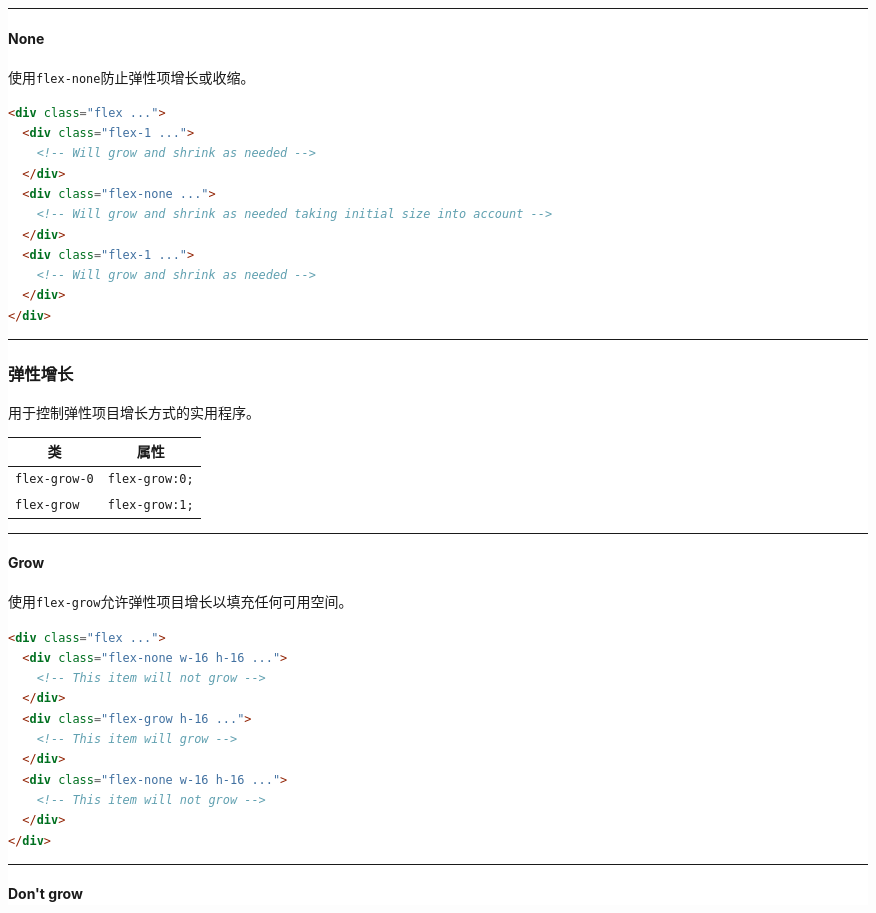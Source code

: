 <hr/>

#### None

使用`flex-none`防止弹性项增长或收缩。

```html
<div class="flex ...">
  <div class="flex-1 ...">
    <!-- Will grow and shrink as needed -->
  </div>
  <div class="flex-none ...">
    <!-- Will grow and shrink as needed taking initial size into account -->
  </div>
  <div class="flex-1 ...">
    <!-- Will grow and shrink as needed -->
  </div>
</div>
```

<hr/>

### 弹性增长

用于控制弹性项目增长方式的实用程序。

| 类            | 属性           |
| ------------- | -------------- |
| `flex-grow-0` | `flex-grow:0;` |
| `flex-grow`   | `flex-grow:1;` |

<hr/>

#### Grow

使用`flex-grow`允许弹性项目增长以填充任何可用空间。

```html
<div class="flex ...">
  <div class="flex-none w-16 h-16 ...">
    <!-- This item will not grow -->
  </div>
  <div class="flex-grow h-16 ...">
    <!-- This item will grow -->
  </div>
  <div class="flex-none w-16 h-16 ...">
    <!-- This item will not grow -->
  </div>
</div>
```

<hr/>

#### Don't grow
